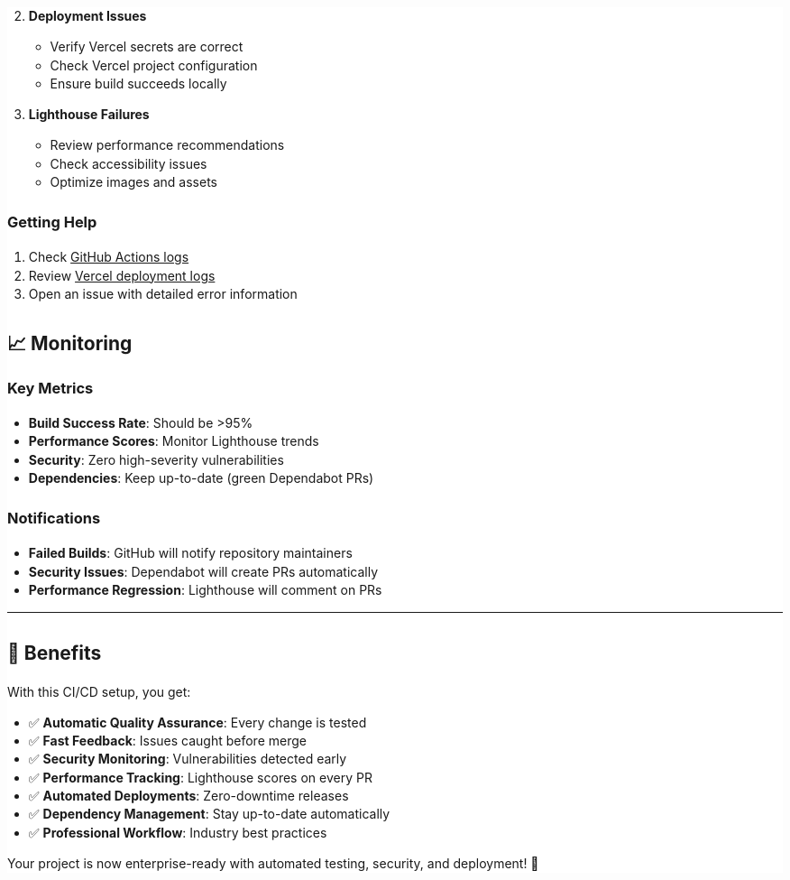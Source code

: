 2. **Deployment Issues**
   - Verify Vercel secrets are correct
   - Check Vercel project configuration
   - Ensure build succeeds locally

3. **Lighthouse Failures**
   - Review performance recommendations
   - Check accessibility issues
   - Optimize images and assets

### Getting Help

1. Check [GitHub Actions logs](https://github.com/your-username/github-badge-maker/actions)
2. Review [Vercel deployment logs](https://vercel.com/dashboard)
3. Open an issue with detailed error information

## 📈 Monitoring

### Key Metrics
- **Build Success Rate**: Should be >95%
- **Performance Scores**: Monitor Lighthouse trends
- **Security**: Zero high-severity vulnerabilities
- **Dependencies**: Keep up-to-date (green Dependabot PRs)

### Notifications
- **Failed Builds**: GitHub will notify repository maintainers
- **Security Issues**: Dependabot will create PRs automatically
- **Performance Regression**: Lighthouse will comment on PRs

---

## 🎉 Benefits

With this CI/CD setup, you get:

- ✅ **Automatic Quality Assurance**: Every change is tested
- ✅ **Fast Feedback**: Issues caught before merge
- ✅ **Security Monitoring**: Vulnerabilities detected early
- ✅ **Performance Tracking**: Lighthouse scores on every PR
- ✅ **Automated Deployments**: Zero-downtime releases
- ✅ **Dependency Management**: Stay up-to-date automatically
- ✅ **Professional Workflow**: Industry best practices

Your project is now enterprise-ready with automated testing, security, and deployment! 🚀